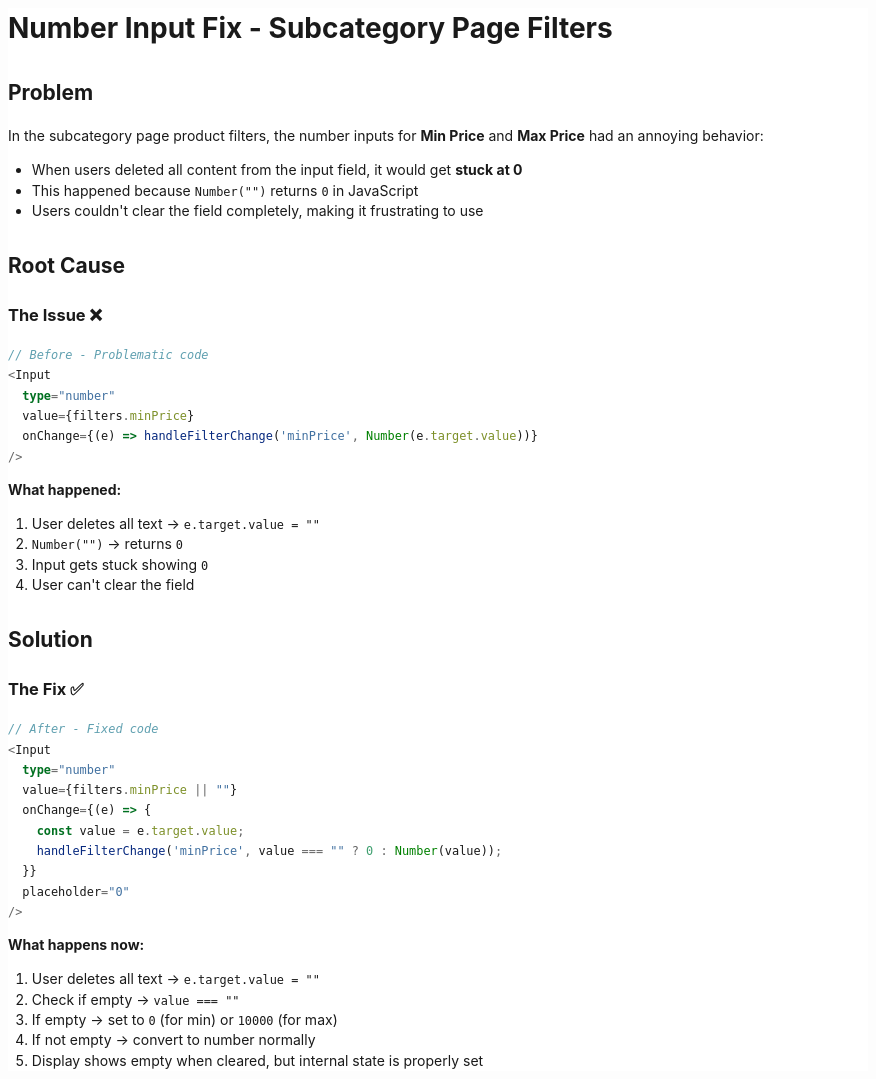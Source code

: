 # Number Input Fix - Subcategory Page Filters

## Problem

In the subcategory page product filters, the number inputs for **Min Price** and **Max Price** had an annoying behavior:

- When users deleted all content from the input field, it would get **stuck at 0**
- This happened because `Number("")` returns `0` in JavaScript
- Users couldn't clear the field completely, making it frustrating to use

## Root Cause

### The Issue ❌
```typescript
// Before - Problematic code
<Input
  type="number"
  value={filters.minPrice}
  onChange={(e) => handleFilterChange('minPrice', Number(e.target.value))}
/>
```

**What happened:**
1. User deletes all text → `e.target.value = ""`
2. `Number("")` → returns `0`
3. Input gets stuck showing `0`
4. User can't clear the field

## Solution

### The Fix ✅
```typescript
// After - Fixed code
<Input
  type="number"
  value={filters.minPrice || ""}
  onChange={(e) => {
    const value = e.target.value;
    handleFilterChange('minPrice', value === "" ? 0 : Number(value));
  }}
  placeholder="0"
/>
```

**What happens now:**
1. User deletes all text → `e.target.value = ""`
2. Check if empty → `value === ""`
3. If empty → set to `0` (for min) or `10000` (for max)
4. If not empty → convert to number normally
5. Display shows empty when cleared, but internal state is properly set
